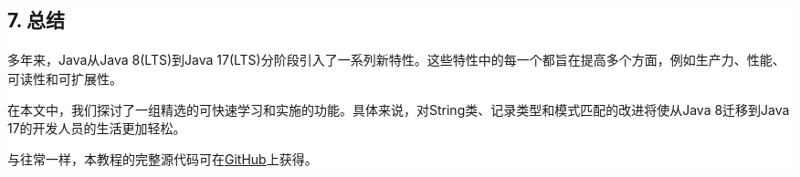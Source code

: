 ## 7. 总结

多年来，Java从Java 8(LTS)到Java 17(LTS)分阶段引入了一系列新特性。这些特性中的每一个都旨在提高多个方面，例如生产力、性能、可读性和可扩展性。

在本文中，我们探讨了一组精选的可快速学习和实施的功能。具体来说，对String类、记录类型和模式匹配的改进将使从Java 8迁移到Java 17的开发人员的生活更加轻松。

与往常一样，本教程的完整源代码可在[GitHub](https://github.com/tuyucheng7/taketoday-tutorial4j/tree/master/java-core-modules/java-17)上获得。